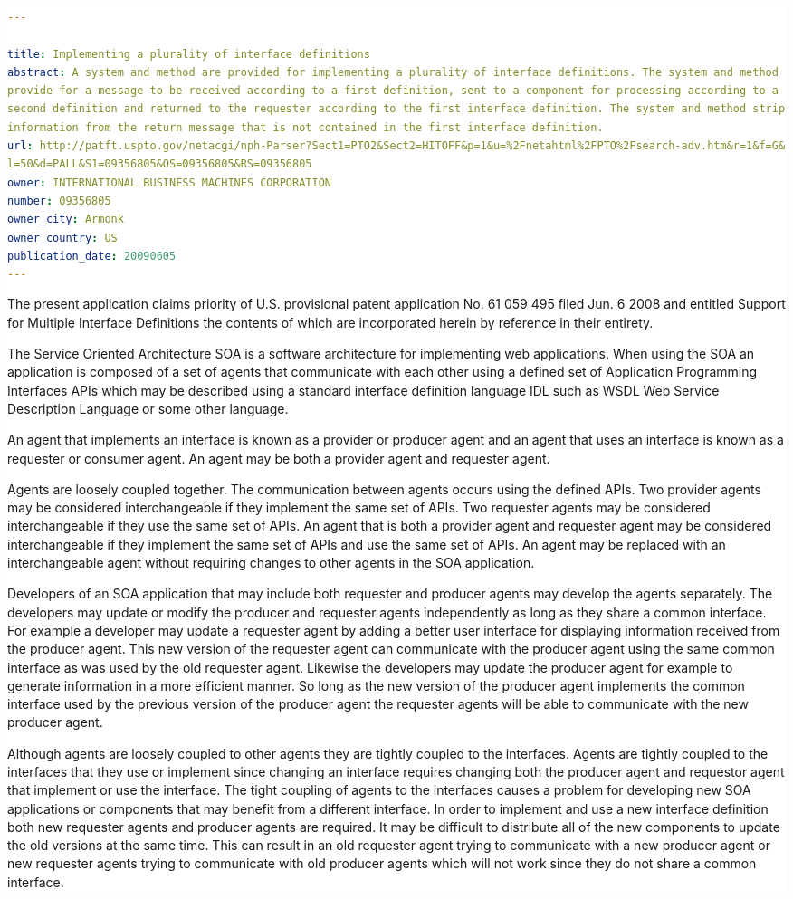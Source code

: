 ```yaml
---

title: Implementing a plurality of interface definitions
abstract: A system and method are provided for implementing a plurality of interface definitions. The system and method provide for a message to be received according to a first definition, sent to a component for processing according to a second definition and returned to the requester according to the first interface definition. The system and method strip information from the return message that is not contained in the first interface definition.
url: http://patft.uspto.gov/netacgi/nph-Parser?Sect1=PTO2&Sect2=HITOFF&p=1&u=%2Fnetahtml%2FPTO%2Fsearch-adv.htm&r=1&f=G&l=50&d=PALL&S1=09356805&OS=09356805&RS=09356805
owner: INTERNATIONAL BUSINESS MACHINES CORPORATION
number: 09356805
owner_city: Armonk
owner_country: US
publication_date: 20090605
---
```

The present application claims priority of U.S. provisional patent application No. 61 059 495 filed Jun. 6 2008 and entitled Support for Multiple Interface Definitions the contents of which are incorporated herein by reference in their entirety.

The Service Oriented Architecture SOA is a software architecture for implementing web applications. When using the SOA an application is composed of a set of agents that communicate with each other using a defined set of Application Programming Interfaces APIs which may be described using a standard interface definition language IDL such as WSDL Web Service Description Language or some other language.

An agent that implements an interface is known as a provider or producer agent and an agent that uses an interface is known as a requester or consumer agent. An agent may be both a provider agent and requester agent.

Agents are loosely coupled together. The communication between agents occurs using the defined APIs. Two provider agents may be considered interchangeable if they implement the same set of APIs. Two requester agents may be considered interchangeable if they use the same set of APIs. An agent that is both a provider agent and requester agent may be considered interchangeable if they implement the same set of APIs and use the same set of APIs. An agent may be replaced with an interchangeable agent without requiring changes to other agents in the SOA application.

Developers of an SOA application that may include both requester and producer agents may develop the agents separately. The developers may update or modify the producer and requester agents independently as long as they share a common interface. For example a developer may update a requester agent by adding a better user interface for displaying information received from the producer agent. This new version of the requester agent can communicate with the producer agent using the same common interface as was used by the old requester agent. Likewise the developers may update the producer agent for example to generate information in a more efficient manner. So long as the new version of the producer agent implements the common interface used by the previous version of the producer agent the requester agents will be able to communicate with the new producer agent.

Although agents are loosely coupled to other agents they are tightly coupled to the interfaces. Agents are tightly coupled to the interfaces that they use or implement since changing an interface requires changing both the producer agent and requestor agent that implement or use the interface. The tight coupling of agents to the interfaces causes a problem for developing new SOA applications or components that may benefit from a different interface. In order to implement and use a new interface definition both new requester agents and producer agents are required. It may be difficult to distribute all of the new components to update the old versions at the same time. This can result in an old requester agent trying to communicate with a new producer agent or new requester agents trying to communicate with old producer agents which will not work since they do not share a common interface.
